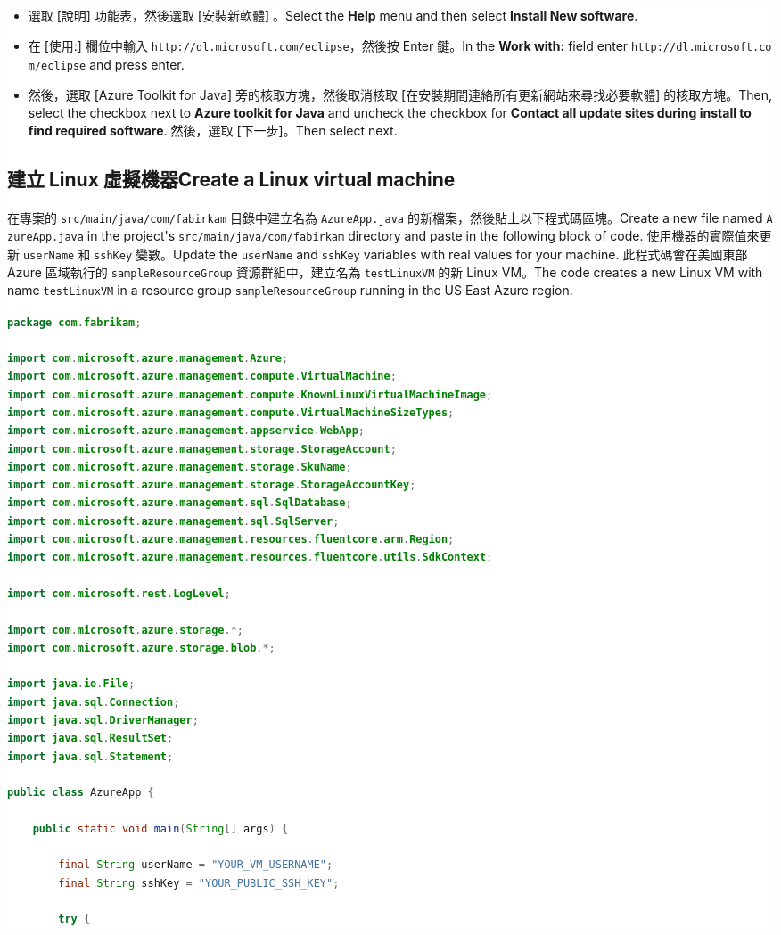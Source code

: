 - <span data-ttu-id="7c519-158">選取 [說明]  功能表，然後選取 [安裝新軟體]  。</span><span class="sxs-lookup"><span data-stu-id="7c519-158">Select the **Help** menu and then select **Install New software**.</span></span>

- <span data-ttu-id="7c519-159">在 [使用:]  欄位中輸入 `http://dl.microsoft.com/eclipse`，然後按 Enter 鍵。</span><span class="sxs-lookup"><span data-stu-id="7c519-159">In the **Work with:** field enter `http://dl.microsoft.com/eclipse` and press enter.</span></span>

- <span data-ttu-id="7c519-160">然後，選取 [Azure Toolkit for Java]  旁的核取方塊，然後取消核取 [在安裝期間連絡所有更新網站來尋找必要軟體]  的核取方塊。</span><span class="sxs-lookup"><span data-stu-id="7c519-160">Then, select the checkbox next to **Azure toolkit for Java** and uncheck the checkbox for **Contact all update sites during install to find required software**.</span></span> <span data-ttu-id="7c519-161">然後，選取 [下一步]。</span><span class="sxs-lookup"><span data-stu-id="7c519-161">Then select next.</span></span>

## <a name="create-a-linux-virtual-machine"></a><span data-ttu-id="7c519-162">建立 Linux 虛擬機器</span><span class="sxs-lookup"><span data-stu-id="7c519-162">Create a Linux virtual machine</span></span>

<span data-ttu-id="7c519-163">在專案的 `src/main/java/com/fabirkam` 目錄中建立名為 `AzureApp.java` 的新檔案，然後貼上以下程式碼區塊。</span><span class="sxs-lookup"><span data-stu-id="7c519-163">Create a new file named `AzureApp.java` in the project's `src/main/java/com/fabirkam` directory and paste in the following block of code.</span></span> <span data-ttu-id="7c519-164">使用機器的實際值來更新 `userName` 和 `sshKey` 變數。</span><span class="sxs-lookup"><span data-stu-id="7c519-164">Update the `userName` and `sshKey` variables with real values for your machine.</span></span> <span data-ttu-id="7c519-165">此程式碼會在美國東部 Azure 區域執行的 `sampleResourceGroup` 資源群組中，建立名為 `testLinuxVM` 的新 Linux VM。</span><span class="sxs-lookup"><span data-stu-id="7c519-165">The code creates a new Linux VM with name `testLinuxVM` in a resource group `sampleResourceGroup` running in the US East Azure region.</span></span>

```java
package com.fabrikam;

import com.microsoft.azure.management.Azure;
import com.microsoft.azure.management.compute.VirtualMachine;
import com.microsoft.azure.management.compute.KnownLinuxVirtualMachineImage;
import com.microsoft.azure.management.compute.VirtualMachineSizeTypes;
import com.microsoft.azure.management.appservice.WebApp;
import com.microsoft.azure.management.storage.StorageAccount;
import com.microsoft.azure.management.storage.SkuName;
import com.microsoft.azure.management.storage.StorageAccountKey;
import com.microsoft.azure.management.sql.SqlDatabase;
import com.microsoft.azure.management.sql.SqlServer;
import com.microsoft.azure.management.resources.fluentcore.arm.Region;
import com.microsoft.azure.management.resources.fluentcore.utils.SdkContext;

import com.microsoft.rest.LogLevel;

import com.microsoft.azure.storage.*;
import com.microsoft.azure.storage.blob.*;

import java.io.File;
import java.sql.Connection;
import java.sql.DriverManager;
import java.sql.ResultSet;
import java.sql.Statement;

public class AzureApp {

    public static void main(String[] args) {

        final String userName = "YOUR_VM_USERNAME";
        final String sshKey = "YOUR_PUBLIC_SSH_KEY";

        try {

```